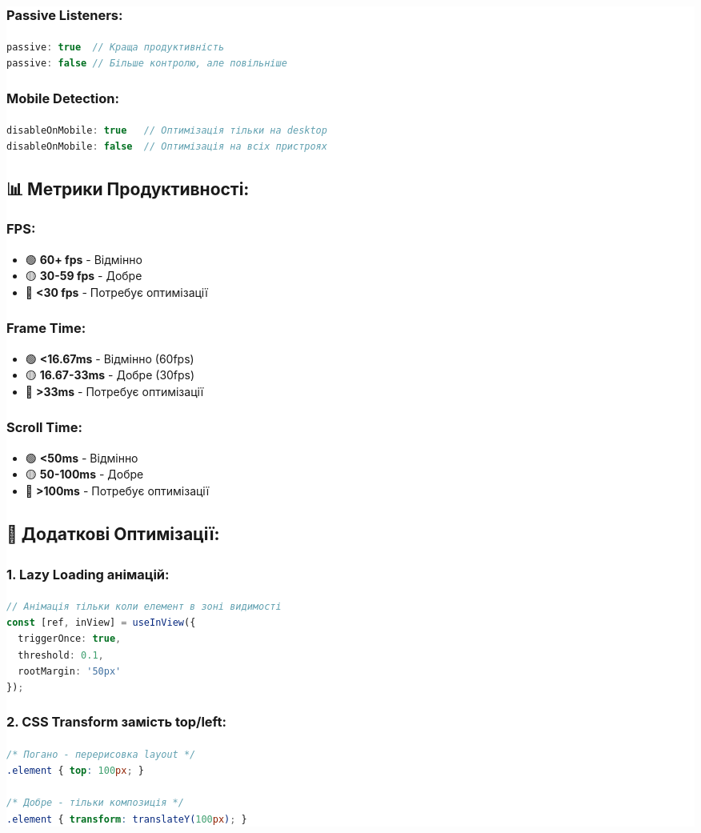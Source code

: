 ### **Passive Listeners:**
```typescript
passive: true  // Краща продуктивність
passive: false // Більше контролю, але повільніше
```

### **Mobile Detection:**
```typescript
disableOnMobile: true   // Оптимізація тільки на desktop
disableOnMobile: false  // Оптимізація на всіх пристроях
```

## 📊 **Метрики Продуктивності:**

### **FPS:**
- 🟢 **60+ fps** - Відмінно
- 🟡 **30-59 fps** - Добре
- 🔴 **<30 fps** - Потребує оптимізації

### **Frame Time:**
- 🟢 **<16.67ms** - Відмінно (60fps)
- 🟡 **16.67-33ms** - Добре (30fps)
- 🔴 **>33ms** - Потребує оптимізації

### **Scroll Time:**
- 🟢 **<50ms** - Відмінно
- 🟡 **50-100ms** - Добре
- 🔴 **>100ms** - Потребує оптимізації

## 🚀 **Додаткові Оптимізації:**

### **1. Lazy Loading анімацій:**
```typescript
// Анімація тільки коли елемент в зоні видимості
const [ref, inView] = useInView({
  triggerOnce: true,
  threshold: 0.1,
  rootMargin: '50px'
});
```

### **2. CSS Transform замість top/left:**
```css
/* Погано - перерисовка layout */
.element { top: 100px; }

/* Добре - тільки композиція */
.element { transform: translateY(100px); }
```
